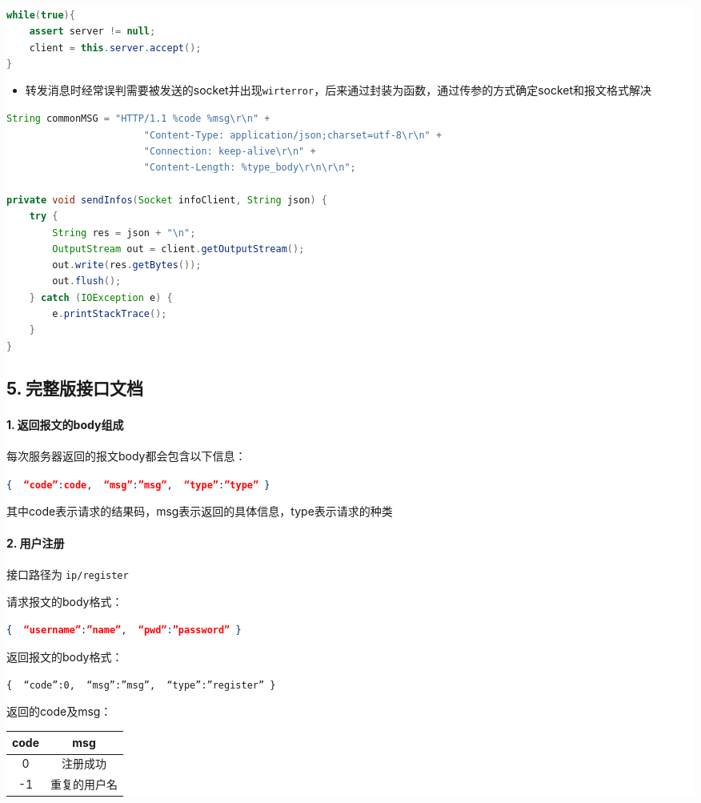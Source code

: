 ```java
while(true){
	assert server != null;
    client = this.server.accept();
}
```

- 转发消息时经常误判需要被发送的socket并出现`wirterror`，后来通过封装为函数，通过传参的方式确定socket和报文格式解决

```java
String commonMSG = "HTTP/1.1 %code %msg\r\n" +
						"Content-Type: application/json;charset=utf-8\r\n" +
                        "Connection: keep-alive\r\n" +
                        "Content-Length: %type_body\r\n\r\n";
                        
private void sendInfos(Socket infoClient, String json) {
	try {
		String res = json + "\n";
        OutputStream out = client.getOutputStream();
        out.write(res.getBytes());
        out.flush();
    } catch (IOException e) {
        e.printStackTrace();
    }
}
```

## 5. 完整版接口文档

#### 1. 返回报文的body组成

每次服务器返回的报文body都会包含以下信息：

```json
{  “code”:code,  “msg”:”msg”,  “type”:”type” }  
```

其中code表示请求的结果码，msg表示返回的具体信息，type表示请求的种类

#### 2. 用户注册

接口路径为 `ip/register`

请求报文的body格式：

```json
{  “username”:”name”,  “pwd”:”password” }  
```

返回报文的body格式：

```
{  “code”:0,  “msg”:”msg”,  “type”:”register” } 
```

返回的code及msg：

| code |     msg      |
| :--: | :----------: |
|  0   |   注册成功   |
|  -1  | 重复的用户名 |
